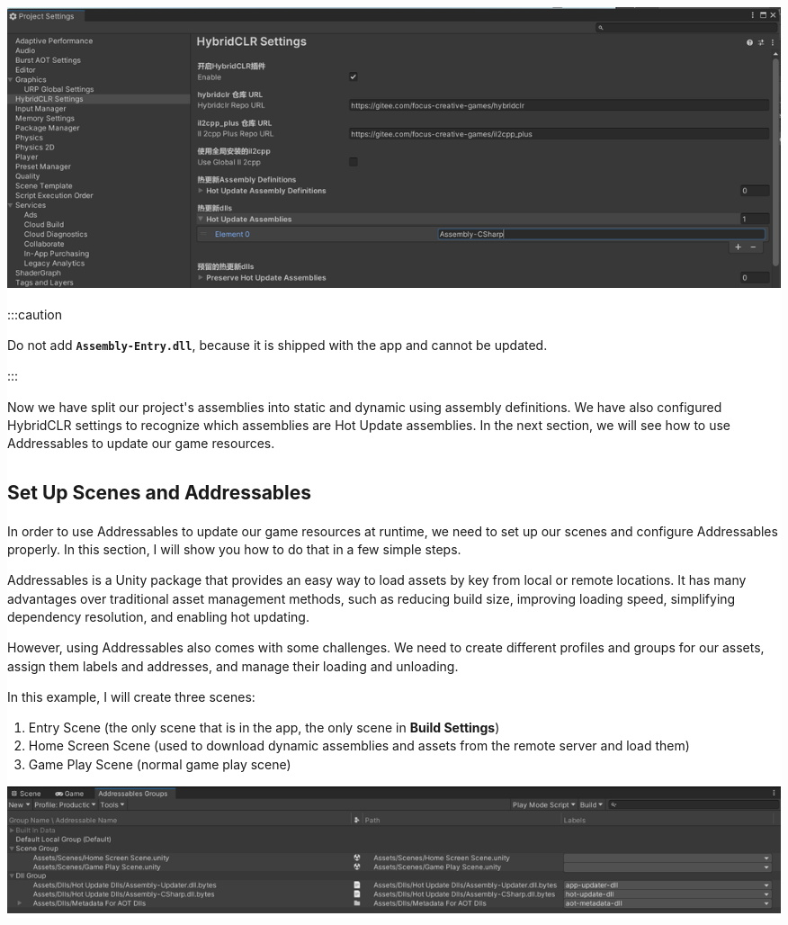 ![add hot assemblies in settings](hybrid-settings.png)


:::caution

Do not add __`Assembly-Entry.dll`__, because it is shipped with the app and cannot be updated.

:::

Now we have split our project's assemblies into static and dynamic using assembly definitions. We have also configured HybridCLR settings to recognize which assemblies are Hot Update assemblies. In the next section, we will see how to use Addressables to update our game resources.

## Set Up Scenes and Addressables

In order to use Addressables to update our game resources at runtime, we need to set up our scenes and configure Addressables properly. In this section, I will show you how to do that in a few simple steps.

Addressables is a Unity package that provides an easy way to load assets by key from local or remote locations. It has many advantages over traditional asset management methods, such as reducing build size, improving loading speed, simplifying dependency resolution, and enabling hot updating.

However, using Addressables also comes with some challenges. We need to create different profiles and groups for our assets, assign them labels and addresses, and manage their loading and unloading.


In this example, I will create three scenes:

1. Entry Scene (the only scene that is in the app, the only scene in __Build Settings__)
2. Home Screen Scene (used to download dynamic assemblies and assets from the remote server and load them)
3. Game Play Scene (normal game play scene)

![setup](scene-and-addressables-setup.png)
